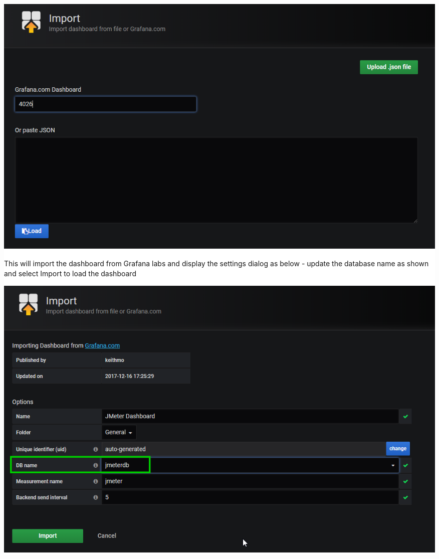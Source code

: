 ![grafana uid](./images/grafana5.png)

This will import the dashboard from Grafana labs and display the settings dialog as below - update the database name as shown and select Import to load the dashboard

![grafana datasource](./images/grafana6.png)
